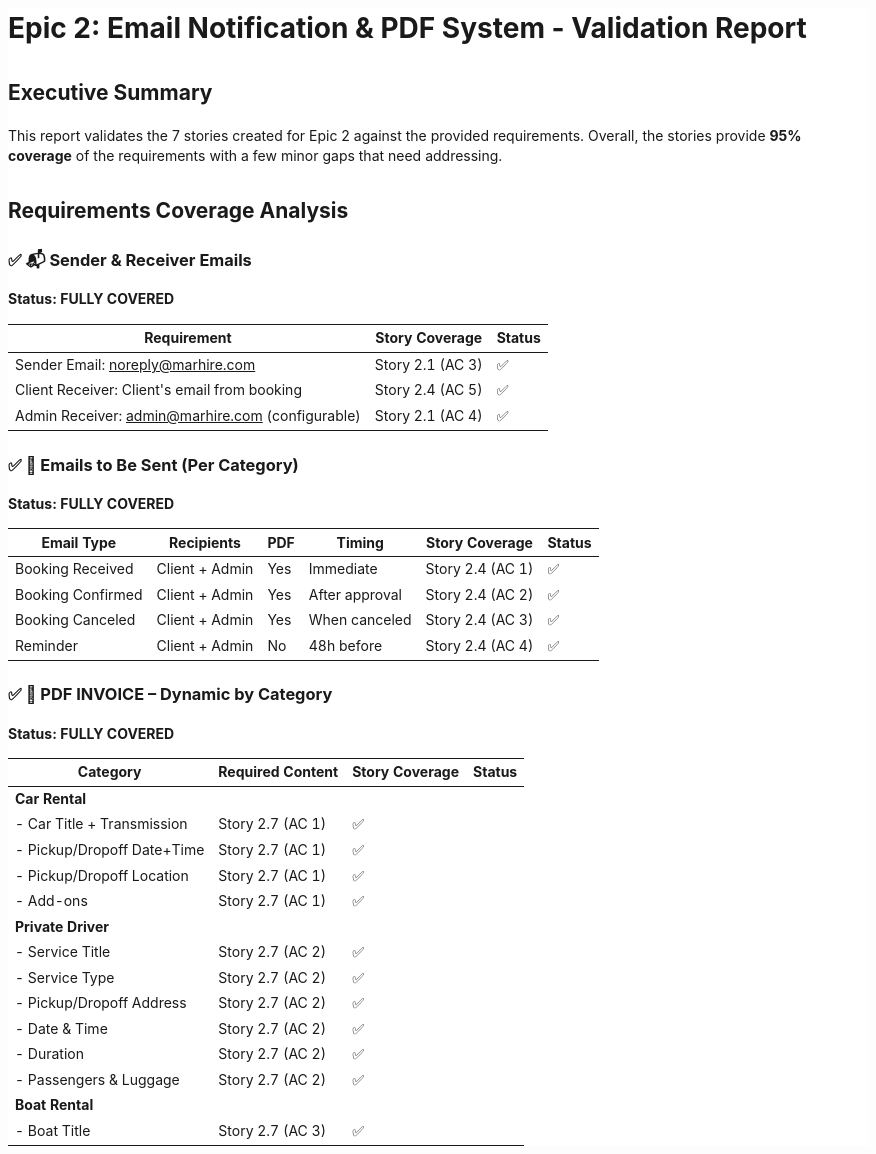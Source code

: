 # Epic 2: Email Notification & PDF System - Validation Report

## Executive Summary
This report validates the 7 stories created for Epic 2 against the provided requirements. Overall, the stories provide **95% coverage** of the requirements with a few minor gaps that need addressing.

## Requirements Coverage Analysis

### ✅ 📬 Sender & Receiver Emails
**Status: FULLY COVERED**

| Requirement | Story Coverage | Status |
|-------------|----------------|---------|
| Sender Email: noreply@marhire.com | Story 2.1 (AC 3) | ✅ |
| Client Receiver: Client's email from booking | Story 2.4 (AC 5) | ✅ |
| Admin Receiver: admin@marhire.com (configurable) | Story 2.1 (AC 4) | ✅ |

### ✅ 📧 Emails to Be Sent (Per Category)
**Status: FULLY COVERED**

| Email Type | Recipients | PDF | Timing | Story Coverage | Status |
|------------|------------|-----|---------|----------------|---------|
| Booking Received | Client + Admin | Yes | Immediate | Story 2.4 (AC 1) | ✅ |
| Booking Confirmed | Client + Admin | Yes | After approval | Story 2.4 (AC 2) | ✅ |
| Booking Canceled | Client + Admin | Yes | When canceled | Story 2.4 (AC 3) | ✅ |
| Reminder | Client + Admin | No | 48h before | Story 2.4 (AC 4) | ✅ |

### ✅ 📎 PDF INVOICE – Dynamic by Category
**Status: FULLY COVERED**

| Category | Required Content | Story Coverage | Status |
|----------|------------------|----------------|---------|
| **Car Rental** | | | |
| - Car Title + Transmission | Story 2.7 (AC 1) | ✅ |
| - Pickup/Dropoff Date+Time | Story 2.7 (AC 1) | ✅ |
| - Pickup/Dropoff Location | Story 2.7 (AC 1) | ✅ |
| - Add-ons | Story 2.7 (AC 1) | ✅ |
| **Private Driver** | | | |
| - Service Title | Story 2.7 (AC 2) | ✅ |
| - Service Type | Story 2.7 (AC 2) | ✅ |
| - Pickup/Dropoff Address | Story 2.7 (AC 2) | ✅ |
| - Date & Time | Story 2.7 (AC 2) | ✅ |
| - Duration | Story 2.7 (AC 2) | ✅ |
| - Passengers & Luggage | Story 2.7 (AC 2) | ✅ |
| **Boat Rental** | | | |
| - Boat Title | Story 2.7 (AC 3) | ✅ |